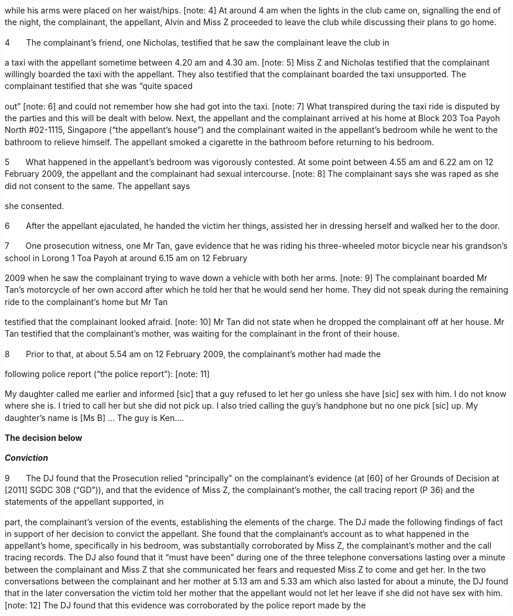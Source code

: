 while his arms were placed on her waist/hips. [note: 4] At around 4 am when the lights in the club came on, signalling the end of the night, the complainant, the appellant, Alvin and Miss Z proceeded to leave the club while discussing their plans to go home. 

4       The complainant’s friend, one Nicholas, testified that he saw the complainant leave the club in 

a taxi with the appellant sometime between 4.20 am and 4.30 am. [note: 5] Miss Z and Nicholas testified that the complainant willingly boarded the taxi with the appellant. They also testified that the complainant boarded the taxi unsupported. The complainant testified that she was “quite spaced 

out” [note: 6] and could not remember how she had got into the taxi. [note: 7] What transpired during the taxi ride is disputed by the parties and this will be dealt with below. Next, the appellant and the complainant arrived at his home at Block 203 Toa Payoh North #02-1115, Singapore (“the appellant’s house”) and the complainant waited in the appellant’s bedroom while he went to the bathroom to relieve himself. The appellant smoked a cigarette in the bathroom before returning to his bedroom. 

5       What happened in the appellant’s bedroom was vigorously contested. At some point between 4.55 am and 6.22 am on 12 February 2009, the appellant and the complainant had sexual intercourse. [note: 8] The complainant says she was raped as she did not consent to the same. The appellant says 

she consented. 

6       After the appellant ejaculated, he handed the victim her things, assisted her in dressing herself and walked her to the door. 

7       One prosecution witness, one Mr Tan, gave evidence that he was riding his three-wheeled motor bicycle near his grandson’s school in Lorong 1 Toa Payoh at around 6.15 am on 12 February 

2009 when he saw the complainant trying to wave down a vehicle with both her arms. [note: 9] The complainant boarded Mr Tan’s motorcycle of her own accord after which he told her that he would send her home. They did not speak during the remaining ride to the complainant’s home but Mr Tan 

testified that the complainant looked afraid. [note: 10] Mr Tan did not state when he dropped the complainant off at her house. Mr Tan testified that the complainant’s mother, was waiting for the complainant in the front of their house. 

8       Prior to that, at about 5.54 am on 12 February 2009, the complainant’s mother had made the 

following police report (“the police report”): [note: 11] 

 My daughter called me earlier and informed [sic] that a guy refused to let her go unless she have [sic] sex with him. I do not know where she is. I tried to call her but she did not pick up. I also tried calling the guy’s handphone but no one pick [sic] up. My daughter’s name is [Ms B] ... The guy is Ken.... 

**The decision below** 

**_Conviction_** 

9       The DJ found that the Prosecution relied “principally” on the complainant’s evidence (at [60] of her Grounds of Decision at <span class="citation">[2011] SGDC 308</span> (“GD”)), and that the evidence of Miss Z, the complainant’s mother, the call tracing report (P 36) and the statements of the appellant supported, in 


part, the complainant’s version of the events, establishing the elements of the charge. The DJ made the following findings of fact in support of her decision to convict the appellant. She found that the complainant’s account as to what happened in the appellant’s home, specifically in his bedroom, was substantially corroborated by Miss Z, the complainant’s mother and the call tracing records. The DJ also found that it “must have been” during one of the three telephone conversations lasting over a minute between the complainant and Miss Z that she communicated her fears and requested Miss Z to come and get her. In the two conversations between the complainant and her mother at 5.13 am and 5.33 am which also lasted for about a minute, the DJ found that in the later conversation the victim told her mother that the appellant would not let her leave if she did not have sex with him. [note: 12] The DJ found that this evidence was corroborated by the police report made by the 
